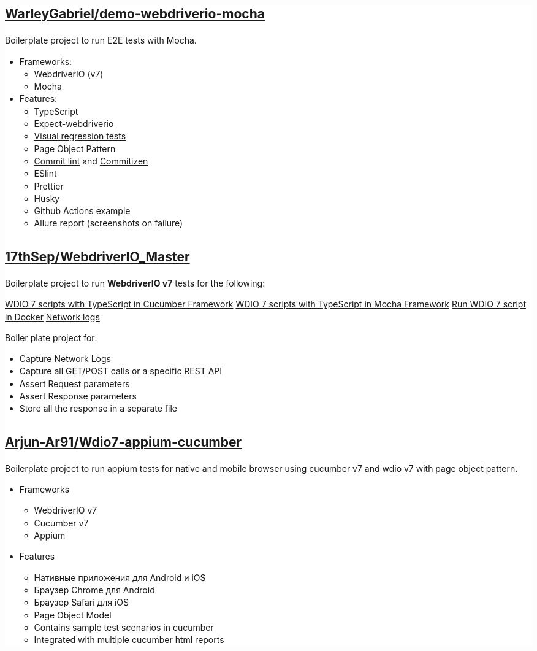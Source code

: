 ## [WarleyGabriel/demo-webdriverio-mocha](https://github.com/WarleyGabriel/demo-webdriverio-mocha)

Boilerplate project to run E2E tests with Mocha.

- Frameworks:
    - WebdriverIO (v7)
    - Mocha
- Features:
    -   TypeScript
    -   [Expect-webdriverio](https://github.com/webdriverio/expect-webdriverio)
    -   [Visual regression tests](https://github.com/wswebcreation/wdio-image-comparison-service)
    -   Page Object Pattern
    -   [Commit lint](https://github.com/conventional-changelog/commitlint) and [Commitizen](https://github.com/commitizen/cz-cli#making-your-repo-commitizen-friendly)
    -   ESlint
    -   Prettier
    -   Husky
    -   Github Actions example
    -   Allure report (screenshots on failure)

## [17thSep/WebdriverIO_Master](https://github.com/17thSep/WebdriverIO_Master)

Boilerplate project to run **WebdriverIO v7** tests for the following:

[WDIO 7 scripts with TypeScript in Cucumber Framework](https://github.com/17thSep/WebdriverIO_Master/tree/master/TypeScript/Cucumber) [WDIO 7 scripts with TypeScript in Mocha Framework](https://github.com/17thSep/WebdriverIO_Master/tree/master/TypeScript/Mocha) [Run WDIO 7 script in Docker](https://github.com/17thSep/WebdriverIO_Master/tree/master/TypeScript/Docker) [Network logs](https://github.com/17thSep/MonitorNetworkLogs/)

Boiler plate project for:

- Capture Network Logs
- Capture all GET/POST calls or a specific REST API
- Assert Request parameters
- Assert Response parameters
- Store all the response in a separate file

## [Arjun-Ar91/Wdio7-appium-cucumber](https://github.com/Arjun-Ar91/Wdio7-appium-cucumber.git)

Boilerplate project to run appium tests for native and mobile browser using cucumber v7 and wdio v7 with page object pattern.

- Frameworks
    - WebdriverIO v7
    - Cucumber v7
    - Appium

- Features
    - Нативные приложения для Android и iOS
    - Браузер Chrome для Android
    - Браузер Safari для iOS
    - Page Object Model
    - Contains sample test scenarios in cucumber
    - Integrated with multiple cucumber html reports
